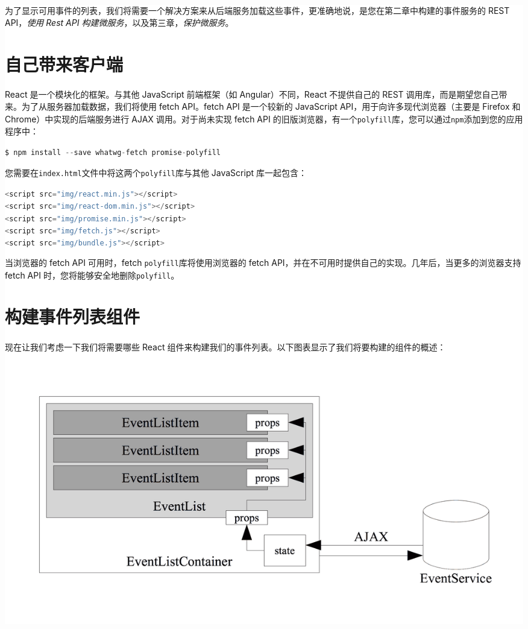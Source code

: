 为了显示可用事件的列表，我们将需要一个解决方案来从后端服务加载这些事件，更准确地说，是您在第二章中构建的事件服务的 REST API，*使用 Rest API 构建微服务*，以及第三章，*保护微服务*。

# 自己带来客户端

React 是一个模块化的框架。与其他 JavaScript 前端框架（如 Angular）不同，React 不提供自己的 REST 调用库，而是期望您自己带来。为了从服务器加载数据，我们将使用 fetch API。fetch API 是一个较新的 JavaScript API，用于向许多现代浏览器（主要是 Firefox 和 Chrome）中实现的后端服务进行 AJAX 调用。对于尚未实现 fetch API 的旧版浏览器，有一个`polyfill`库，您可以通过`npm`添加到您的应用程序中：

```go
$ npm install --save whatwg-fetch promise-polyfill
```

您需要在`index.html`文件中将这两个`polyfill`库与其他 JavaScript 库一起包含：

```go
<script src="img/react.min.js"></script> 
<script src="img/react-dom.min.js"></script> 
<script src="img/promise.min.js"></script> 
<script src="img/fetch.js"></script> 
<script src="img/bundle.js"></script> 
```

当浏览器的 fetch API 可用时，fetch `polyfill`库将使用浏览器的 fetch API，并在不可用时提供自己的实现。几年后，当更多的浏览器支持 fetch API 时，您将能够安全地删除`polyfill`。

# 构建事件列表组件

现在让我们考虑一下我们将需要哪些 React 组件来构建我们的事件列表。以下图表显示了我们将要构建的组件的概述：

![](img/0f475ad6-376b-4108-8f95-131ae2ba5c34.png)
